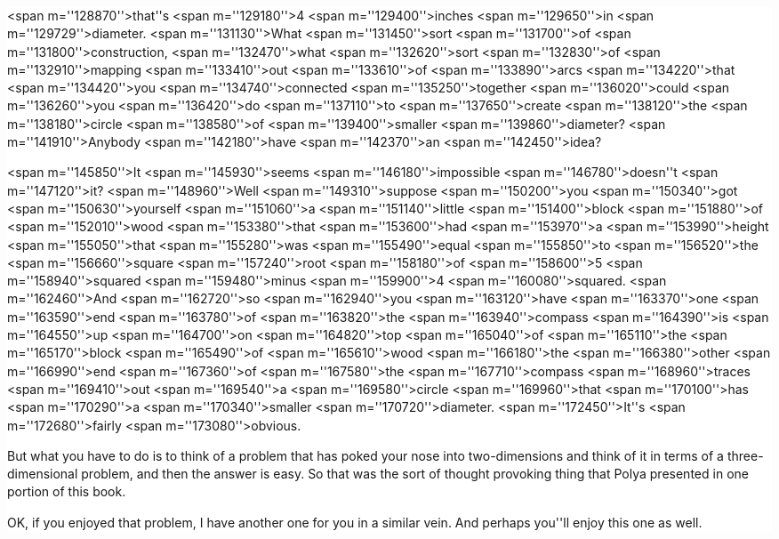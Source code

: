   <span m=''128870''>that''s</span> <span m=''129180''>4</span> <span m=''129400''>inches</span>
  <span m=''129650''>in</span> <span m=''129729''>diameter.</span> <span m=''131130''>What</span>
  <span m=''131450''>sort</span> <span m=''131700''>of</span> <span m=''131800''>construction,</span>
  <span m=''132470''>what</span> <span m=''132620''>sort</span> <span m=''132830''>of</span>
  <span m=''132910''>mapping</span> <span m=''133410''>out</span> <span m=''133610''>of</span>
  <span m=''133890''>arcs</span> <span m=''134220''>that</span> <span m=''134420''>you</span>
  <span m=''134740''>connected</span> <span m=''135250''>together</span> <span m=''136020''>could</span>
  <span m=''136260''>you</span> <span m=''136420''>do</span> <span m=''137110''>to</span>
  <span m=''137650''>create</span> <span m=''138120''>the</span> <span m=''138180''>circle</span>
  <span m=''138580''>of</span> <span m=''139400''>smaller</span> <span m=''139860''>diameter?</span>
  <span m=''141910''>Anybody</span> <span m=''142180''>have</span> <span m=''142370''>an</span>
  <span m=''142450''>idea?</span> </p><p><span m=''145850''>It</span> <span m=''145930''>seems</span>
  <span m=''146180''>impossible</span> <span m=''146780''>doesn''t</span> <span m=''147120''>it?</span>
  <span m=''148960''>Well</span> <span m=''149310''>suppose</span> <span m=''150200''>you</span>
  <span m=''150340''>got</span> <span m=''150630''>yourself</span> <span m=''151060''>a</span>
  <span m=''151140''>little</span> <span m=''151400''>block</span> <span m=''151880''>of</span>
  <span m=''152010''>wood</span> <span m=''153380''>that</span> <span m=''153600''>had</span>
  <span m=''153970''>a</span> <span m=''153990''>height</span> <span m=''155050''>that</span>
  <span m=''155280''>was</span> <span m=''155490''>equal</span> <span m=''155850''>to</span>
  <span m=''156520''>the</span> <span m=''156660''>square</span> <span m=''157240''>root</span>
  <span m=''158180''>of</span> <span m=''158600''>5</span> <span m=''158940''>squared</span>
  <span m=''159480''>minus</span> <span m=''159900''>4</span> <span m=''160080''>squared.</span>
  <span m=''162460''>And</span> <span m=''162720''>so</span> <span m=''162940''>you</span>
  <span m=''163120''>have</span> <span m=''163370''>one</span> <span m=''163590''>end</span>
  <span m=''163780''>of</span> <span m=''163820''>the</span> <span m=''163940''>compass</span>
  <span m=''164390''>is</span> <span m=''164550''>up</span> <span m=''164700''>on</span>
  <span m=''164820''>top</span> <span m=''165040''>of</span> <span m=''165110''>the</span>
  <span m=''165170''>block</span> <span m=''165490''>of</span> <span m=''165610''>wood</span>
  <span m=''166180''>the</span> <span m=''166380''>other</span> <span m=''166990''>end</span>
  <span m=''167360''>of</span> <span m=''167580''>the</span> <span m=''167710''>compass</span>
  <span m=''168960''>traces</span> <span m=''169410''>out</span> <span m=''169540''>a</span>
  <span m=''169580''>circle</span> <span m=''169960''>that</span> <span m=''170100''>has</span>
  <span m=''170290''>a</span> <span m=''170340''>smaller</span> <span m=''170720''>diameter.</span>
  <span m=''172450''>It''s</span> <span m=''172680''>fairly</span> <span m=''173080''>obvious.</span>
  </p><p><span m=''173960''>But</span> <span m=''174260''>what</span> <span m=''174430''>you</span>
  <span m=''174540''>have</span> <span m=''174840''>to</span> <span m=''174990''>do</span>
  <span m=''175310''>is</span> <span m=''175520''>to</span> <span m=''175610''>think</span>
  <span m=''176050''>of</span> <span m=''176170''>a</span> <span m=''176240''>problem</span>
  <span m=''176850''>that</span> <span m=''177310''>has</span> <span m=''177530''>poked</span>
  <span m=''177910''>your</span> <span m=''178050''>nose</span> <span m=''178380''>into</span>
  <span m=''178650''>two-dimensions</span> <span m=''179970''>and</span> <span m=''180140''>think</span>
  <span m=''180430''>of</span> <span m=''180530''>it</span> <span m=''180630''>in</span>
  <span m=''180720''>terms</span> <span m=''181030''>of</span> <span m=''181090''>a</span>
  <span m=''181180''>three-dimensional</span> <span m=''181870''>problem,</span> <span
  m=''182310''>and</span> <span m=''182380''>then</span> <span m=''182520''>the</span>
  <span m=''182660''>answer</span> <span m=''182895''>is</span> <span m=''183130''>easy.</span>
  <span m=''183830''>So</span> <span m=''183950''>that</span> <span m=''184030''>was</span>
  <span m=''184170''>the</span> <span m=''184220''>sort</span> <span m=''184500''>of</span>
  <span m=''184790''>thought</span> <span m=''185060''>provoking</span> <span m=''185540''>thing</span>
  <span m=''185840''>that</span> <span m=''186140''>Polya</span> <span m=''186720''>presented</span>
  <span m=''187210''>in</span> <span m=''187300''>one</span> <span m=''187470''>portion</span>
  <span m=''187970''>of</span> <span m=''188050''>this</span> <span m=''188250''>book.</span>
  </p><p><span m=''190870''>OK,</span> <span m=''191180''>if</span> <span m=''191350''>you</span>
  <span m=''191630''>enjoyed</span> <span m=''192400''>that</span> <span m=''192630''>problem,</span>
  <span m=''194270''>I</span> <span m=''194470''>have</span> <span m=''194710''>another</span>
  <span m=''195010''>one</span> <span m=''195200''>for</span> <span m=''195500''>you</span>
  <span m=''195710''>in</span> <span m=''195940''>a</span> <span m=''195990''>similar</span>
  <span m=''196450''>vein.</span> <span m=''197540''>And</span> <span m=''198160''>perhaps</span>
  <span m=''198510''>you''ll</span> <span m=''198680''>enjoy</span> <span m=''198980''>this</span>
  <span m=''199190''>one</span> <span m=''199340''>as</span> <span m=''199460''>well.</span>